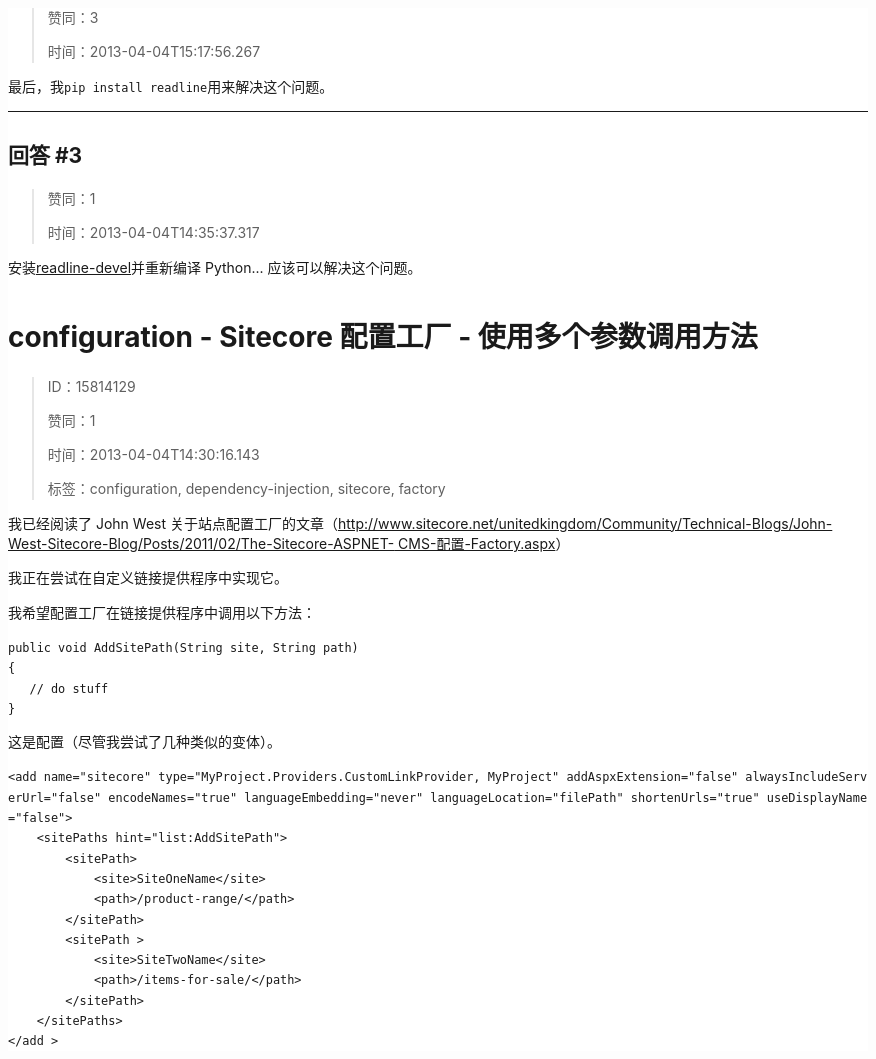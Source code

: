 > 赞同：3
> 
> 时间：2013-04-04T15:17:56.267

最后，我`pip install readline`用来解决这个问题。

* * *

## 回答 #3

> 赞同：1
> 
> 时间：2013-04-04T14:35:37.317

安装[readline-devel](https://www.google.com/search?q=readline-devel&aq=0&oq=readline-&aqs=chrome.1.57j0l3j62l2.2940j0&sourceid=chrome&ie=UTF-8)并重新编译 Python... 应该可以解决这个问题。

# configuration - Sitecore 配置工厂 - 使用多个参数调用方法

> ID：15814129
> 
> 赞同：1
> 
> 时间：2013-04-04T14:30:16.143
> 
> 标签：configuration, dependency-injection, sitecore, factory

我已经阅读了 John West 关于站点配置工厂的文章（[http://www.sitecore.net/unitedkingdom/Community/Technical-Blogs/John-West-Sitecore-Blog/Posts/2011/02/The-Sitecore-ASPNET- CMS-配置-Factory.aspx](http://www.sitecore.net/unitedkingdom/Community/Technical-Blogs/John-West-Sitecore-Blog/Posts/2011/02/The-Sitecore-ASPNET-CMS-Configuration-Factory.aspx)）

我正在尝试在自定义链接提供程序中实现它。

我希望配置工厂在链接提供程序中调用以下方法：

```
public void AddSitePath(String site, String path)
{
   // do stuff
} 
```

这是配置（尽管我尝试了几种类似的变体）。

```
<add name="sitecore" type="MyProject.Providers.CustomLinkProvider, MyProject" addAspxExtension="false" alwaysIncludeServerUrl="false" encodeNames="true" languageEmbedding="never" languageLocation="filePath" shortenUrls="true" useDisplayName="false">
    <sitePaths hint="list:AddSitePath">
        <sitePath>
            <site>SiteOneName</site>
            <path>/product-range/</path>           
        </sitePath>
        <sitePath >
            <site>SiteTwoName</site>
            <path>/items-for-sale/</path>
        </sitePath>            
    </sitePaths>
</add > 
```
